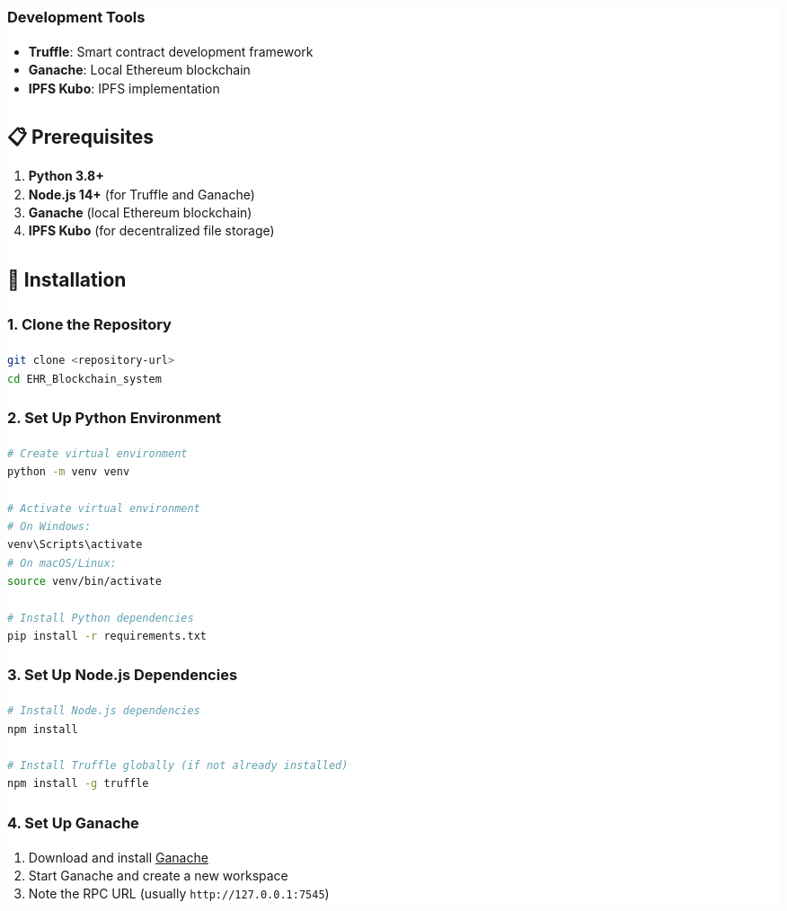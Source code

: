 ### Development Tools
- **Truffle**: Smart contract development framework
- **Ganache**: Local Ethereum blockchain
- **IPFS Kubo**: IPFS implementation

## 📋 Prerequisites

1. **Python 3.8+**
2. **Node.js 14+** (for Truffle and Ganache)
3. **Ganache** (local Ethereum blockchain)
4. **IPFS Kubo** (for decentralized file storage)

## 🚀 Installation

### 1. Clone the Repository

```bash
git clone <repository-url>
cd EHR_Blockchain_system
```

### 2. Set Up Python Environment

```bash
# Create virtual environment
python -m venv venv

# Activate virtual environment
# On Windows:
venv\Scripts\activate
# On macOS/Linux:
source venv/bin/activate

# Install Python dependencies
pip install -r requirements.txt
```

### 3. Set Up Node.js Dependencies

```bash
# Install Node.js dependencies
npm install

# Install Truffle globally (if not already installed)
npm install -g truffle
```

### 4. Set Up Ganache

1. Download and install [Ganache](https://www.trufflesuite.com/ganache)
2. Start Ganache and create a new workspace
3. Note the RPC URL (usually `http://127.0.0.1:7545`)
